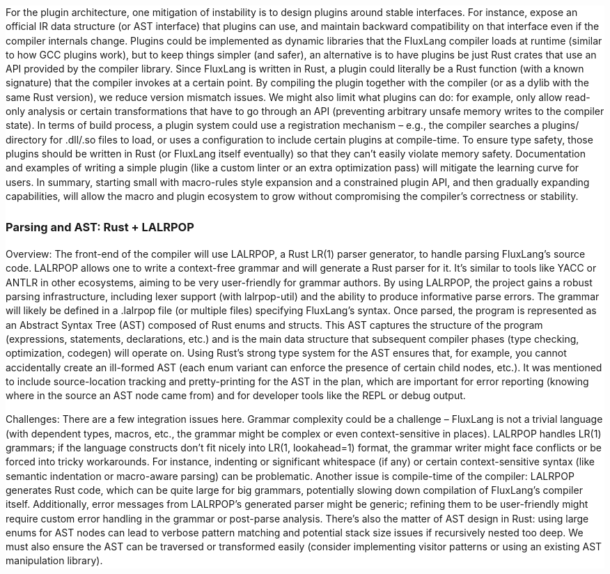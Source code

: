 For the plugin architecture, one mitigation of instability is to design plugins around stable
interfaces. For instance, expose an official IR data structure (or AST interface) that plugins can
use, and maintain backward compatibility on that interface even if the compiler internals change.
Plugins could be implemented as dynamic libraries that the FluxLang compiler loads at runtime
(similar to how GCC plugins work), but to keep things simpler (and safer), an alternative is to
have plugins be just Rust crates that use an API provided by the compiler library. Since FluxLang
is written in Rust, a plugin could literally be a Rust function (with a known signature) that
the compiler invokes at a certain point. By compiling the plugin together with the compiler (or
as a dylib with the same Rust version), we reduce version mismatch issues. We might also limit
what plugins can do: for example, only allow read-only analysis or certain transformations that
have to go through an API (preventing arbitrary unsafe memory writes to the compiler state).
In terms of build process, a plugin system could use a registration mechanism – e.g., the
compiler searches a plugins/ directory for .dll/.so files to load, or uses a configuration to
include certain plugins at compile-time. To ensure type safety, those plugins should be written
in Rust (or FluxLang itself eventually) so that they can’t easily violate memory safety.
Documentation and examples of writing a simple plugin (like a custom linter or an extra
optimization pass) will mitigate the learning curve for users. In summary, starting small
with macro-rules style expansion and a constrained plugin API, and then gradually expanding
capabilities, will allow the macro and plugin ecosystem to grow without compromising the
compiler’s correctness or stability.

### Parsing and AST: Rust + LALRPOP

Overview: The front-end of the compiler will use LALRPOP, a Rust LR(1) parser generator, to
handle parsing FluxLang’s source code. LALRPOP allows one to write a context-free grammar and will
generate a Rust parser for it. It’s similar to tools like YACC or ANTLR in other ecosystems,
aiming to be very user-friendly for grammar authors. By using LALRPOP, the project gains a robust
parsing infrastructure, including lexer support (with lalrpop-util) and the ability to produce
informative parse errors. The grammar will likely be defined in a .lalrpop file (or multiple
files) specifying FluxLang’s syntax. Once parsed, the program is represented as an Abstract
Syntax Tree (AST) composed of Rust enums and structs. This AST captures the structure of the
program (expressions, statements, declarations, etc.) and is the main data structure that subsequent
compiler phases (type checking, optimization, codegen) will operate on. Using Rust’s strong type
system for the AST ensures that, for example, you cannot accidentally create an ill-formed AST
(each enum variant can enforce the presence of certain child nodes, etc.). It was mentioned to
include source-location tracking and pretty-printing for the AST in the plan, which are important
for error reporting (knowing where in the source an AST node came from) and for developer tools
like the REPL or debug output.

Challenges: There are a few integration issues here. Grammar complexity could be a challenge –
FluxLang is not a trivial language (with dependent types, macros, etc., the grammar might be complex
or even context-sensitive in places). LALRPOP handles LR(1) grammars; if the language constructs
don’t fit nicely into LR(1, lookahead=1) format, the grammar writer might face conflicts or be
forced into tricky workarounds. For instance, indenting or significant whitespace (if any) or
certain context-sensitive syntax (like semantic indentation or macro-aware parsing) can be
problematic. Another issue is compile-time of the compiler: LALRPOP generates Rust code, which
can be quite large for big grammars, potentially slowing down compilation of FluxLang’s compiler
itself. Additionally, error messages from LALRPOP’s generated parser might be generic; refining
them to be user-friendly might require custom error handling in the grammar or post-parse
analysis. There’s also the matter of AST design in Rust: using large enums for AST nodes can lead
to verbose pattern matching and potential stack size issues if recursively nested too deep.
We must also ensure the AST can be traversed or transformed easily (consider implementing visitor
patterns or using an existing AST manipulation library).
